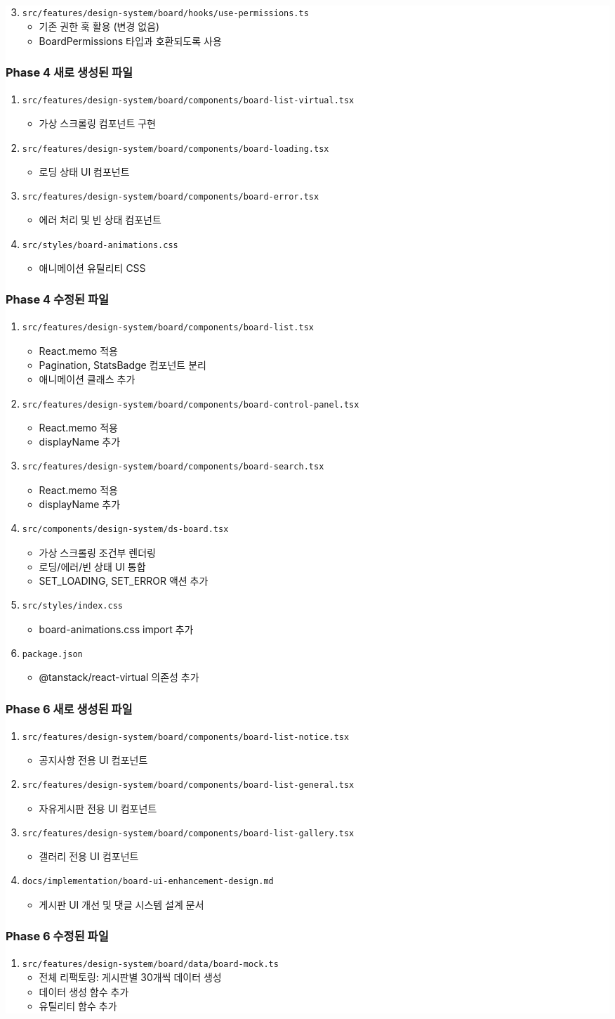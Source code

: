 3. `src/features/design-system/board/hooks/use-permissions.ts`
   - 기존 권한 훅 활용 (변경 없음)
   - BoardPermissions 타입과 호환되도록 사용

### Phase 4 새로 생성된 파일
1. `src/features/design-system/board/components/board-list-virtual.tsx`
   - 가상 스크롤링 컴포넌트 구현
   
2. `src/features/design-system/board/components/board-loading.tsx`
   - 로딩 상태 UI 컴포넌트
   
3. `src/features/design-system/board/components/board-error.tsx`
   - 에러 처리 및 빈 상태 컴포넌트
   
4. `src/styles/board-animations.css`
   - 애니메이션 유틸리티 CSS

### Phase 4 수정된 파일
1. `src/features/design-system/board/components/board-list.tsx`
   - React.memo 적용
   - Pagination, StatsBadge 컴포넌트 분리
   - 애니메이션 클래스 추가
   
2. `src/features/design-system/board/components/board-control-panel.tsx`
   - React.memo 적용
   - displayName 추가
   
3. `src/features/design-system/board/components/board-search.tsx`
   - React.memo 적용
   - displayName 추가
   
4. `src/components/design-system/ds-board.tsx`
   - 가상 스크롤링 조건부 렌더링
   - 로딩/에러/빈 상태 UI 통합
   - SET_LOADING, SET_ERROR 액션 추가
   
5. `src/styles/index.css`
   - board-animations.css import 추가
   
6. `package.json`
   - @tanstack/react-virtual 의존성 추가

### Phase 6 새로 생성된 파일
1. `src/features/design-system/board/components/board-list-notice.tsx`
   - 공지사항 전용 UI 컴포넌트
   
2. `src/features/design-system/board/components/board-list-general.tsx`
   - 자유게시판 전용 UI 컴포넌트
   
3. `src/features/design-system/board/components/board-list-gallery.tsx`
   - 갤러리 전용 UI 컴포넌트

4. `docs/implementation/board-ui-enhancement-design.md`
   - 게시판 UI 개선 및 댓글 시스템 설계 문서

### Phase 6 수정된 파일
1. `src/features/design-system/board/data/board-mock.ts`
   - 전체 리팩토링: 게시판별 30개씩 데이터 생성
   - 데이터 생성 함수 추가
   - 유틸리티 함수 추가
